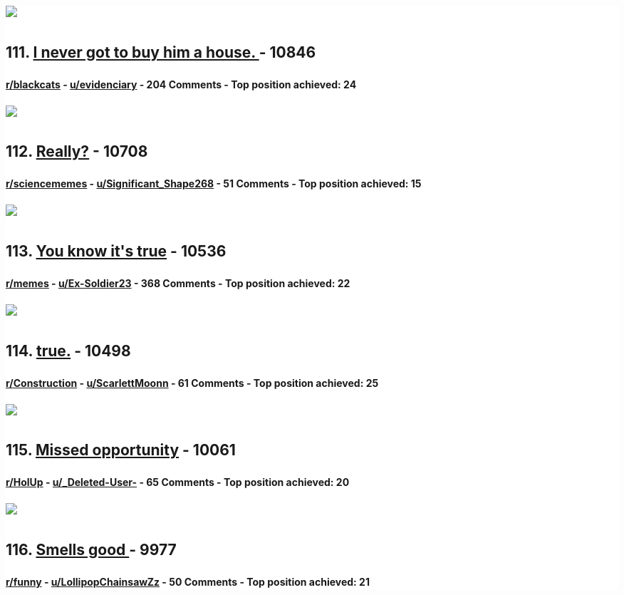 <a href="https://i.redd.it/hpczc2p27h7e1.png"><img src="https://a.thumbs.redditmedia.com/vpLHwNezcCzuNYBmGO5HwLeS64lCtOdP6v3Yw9HRjN8.jpg"></img></a>

## 111. [I never got to buy him a house. ](http://reddit.com/r/blackcats/comments/1hgn9jk/i_never_got_to_buy_him_a_house/) - 10846
#### [r/blackcats](http://reddit.com/r/blackcats) - [u/evidenciary](http://reddit.com/u/evidenciary) - 204 Comments - Top position achieved: 24

<a href="https://i.redd.it/kwzcx8avnh7e1.jpeg"><img src="https://b.thumbs.redditmedia.com/xWeE9y3D3yj-PAZI4_IC8d_pc5XVQr1gRJQf5iWqwmU.jpg"></img></a>

## 112. [Really?](http://reddit.com/r/sciencememes/comments/1hg6u1x/really/) - 10708
#### [r/sciencememes](http://reddit.com/r/sciencememes) - [u/Significant_Shape268](http://reddit.com/u/Significant_Shape268) - 51 Comments - Top position achieved: 15

<a href="https://i.redd.it/ggvc194hld7e1.jpeg"><img src="https://b.thumbs.redditmedia.com/WuThRMFTQnvhYExLRL17d9x_Mlcg0P3YBA2JeISaRiA.jpg"></img></a>

## 113. [You know it's true](http://reddit.com/r/memes/comments/1hg5rfk/you_know_its_true/) - 10536
#### [r/memes](http://reddit.com/r/memes) - [u/Ex-Soldier23](http://reddit.com/u/Ex-Soldier23) - 368 Comments - Top position achieved: 22

<a href="https://i.redd.it/c916llym2d7e1.png"><img src="https://b.thumbs.redditmedia.com/gFFMpmUFj4uJj37XNCFb_iygRwQ346ENxHFCoUBzc5g.jpg"></img></a>

## 114. [true.](http://reddit.com/r/Construction/comments/1hgj639/true/) - 10498
#### [r/Construction](http://reddit.com/r/Construction) - [u/ScarlettMoonn](http://reddit.com/u/ScarlettMoonn) - 61 Comments - Top position achieved: 25

<a href="https://i.redd.it/kcds7t8arg7e1.jpeg"><img src="https://a.thumbs.redditmedia.com/5ws6JaLcm2NYZyX8o3Bx_oSjSsTFbflxdHBkL3w5zA0.jpg"></img></a>

## 115. [Missed opportunity](http://reddit.com/r/HolUp/comments/1hgpsev/missed_opportunity/) - 10061
#### [r/HolUp](http://reddit.com/r/HolUp) - [u/_Deleted-User-](http://reddit.com/u/_Deleted-User-) - 65 Comments - Top position achieved: 20

<a href="https://i.redd.it/a1ihiamn9i7e1.jpeg"><img src="https://b.thumbs.redditmedia.com/AC1Hcb2rFjs4PvonWdx6dmP-zTmhezvjssyfto6JBgQ.jpg"></img></a>

## 116. [Smells good ](http://reddit.com/r/funny/comments/1hgkg44/smells_good/) - 9977
#### [r/funny](http://reddit.com/r/funny) - [u/LollipopChainsawZz](http://reddit.com/u/LollipopChainsawZz) - 50 Comments - Top position achieved: 21
